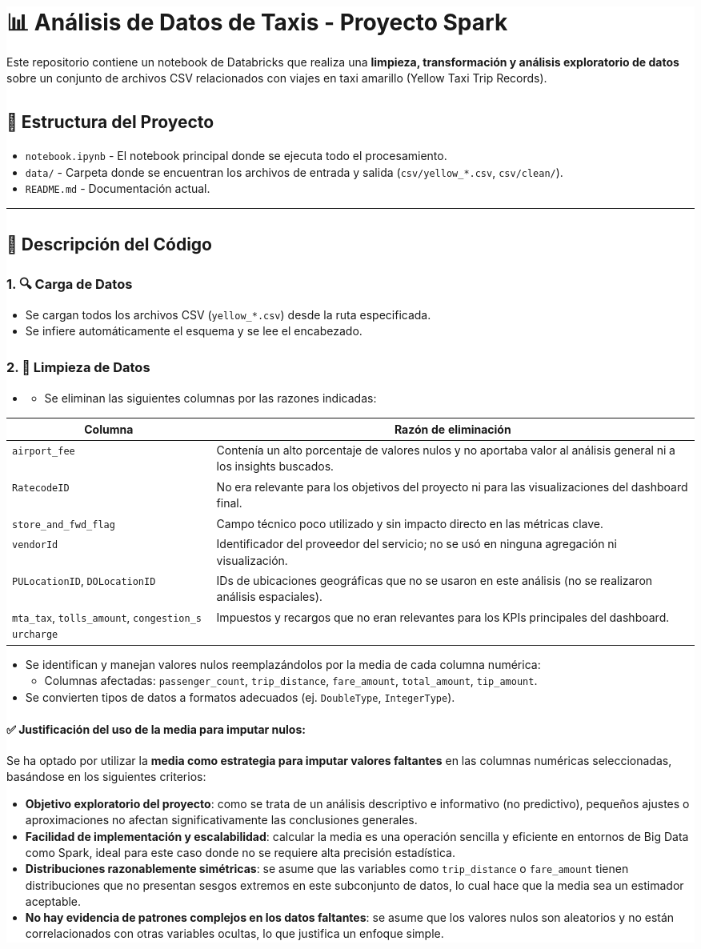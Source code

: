 # 📊 Análisis de Datos de Taxis - Proyecto Spark

Este repositorio contiene un notebook de Databricks que realiza una **limpieza, transformación y análisis exploratorio de datos** sobre un conjunto de archivos CSV relacionados con viajes en taxi amarillo (Yellow Taxi Trip Records).

## 📁 Estructura del Proyecto

- `notebook.ipynb` - El notebook principal donde se ejecuta todo el procesamiento.
- `data/` - Carpeta donde se encuentran los archivos de entrada y salida (`csv/yellow_*.csv`, `csv/clean/`).
- `README.md` - Documentación actual.

---

## 🧾 Descripción del Código

### 1. 🔍 Carga de Datos
- Se cargan todos los archivos CSV (`yellow_*.csv`) desde la ruta especificada.
- Se infiere automáticamente el esquema y se lee el encabezado.

### 2. 🧹 Limpieza de Datos
- - Se eliminan las siguientes columnas por las razones indicadas:
  
| Columna | Razón de eliminación |
|--------|----------------------|
| `airport_fee` | Contenía un alto porcentaje de valores nulos y no aportaba valor al análisis general ni a los insights buscados. |
| `RatecodeID` | No era relevante para los objetivos del proyecto ni para las visualizaciones del dashboard final. |
| `store_and_fwd_flag` | Campo técnico poco utilizado y sin impacto directo en las métricas clave. |
| `vendorId` | Identificador del proveedor del servicio; no se usó en ninguna agregación ni visualización. |
| `PULocationID`, `DOLocationID` | IDs de ubicaciones geográficas que no se usaron en este análisis (no se realizaron análisis espaciales). |
| `mta_tax`, `tolls_amount`, `congestion_surcharge` | Impuestos y recargos que no eran relevantes para los KPIs principales del dashboard. |

- Se identifican y manejan valores nulos reemplazándolos por la media de cada columna numérica:
  - Columnas afectadas: `passenger_count`, `trip_distance`, `fare_amount`, `total_amount`, `tip_amount`.
- Se convierten tipos de datos a formatos adecuados (ej. `DoubleType`, `IntegerType`).

#### ✅ Justificación del uso de la media para imputar nulos:

Se ha optado por utilizar la **media como estrategia para imputar valores faltantes** en las columnas numéricas seleccionadas, basándose en los siguientes criterios:

- **Objetivo exploratorio del proyecto**: como se trata de un análisis descriptivo e informativo (no predictivo), pequeños ajustes o aproximaciones no afectan significativamente las conclusiones generales.
- **Facilidad de implementación y escalabilidad**: calcular la media es una operación sencilla y eficiente en entornos de Big Data como Spark, ideal para este caso donde no se requiere alta precisión estadística.
- **Distribuciones razonablemente simétricas**: se asume que las variables como `trip_distance` o `fare_amount` tienen distribuciones que no presentan sesgos extremos en este subconjunto de datos, lo cual hace que la media sea un estimador aceptable.
- **No hay evidencia de patrones complejos en los datos faltantes**: se asume que los valores nulos son aleatorios y no están correlacionados con otras variables ocultas, lo que justifica un enfoque simple.
